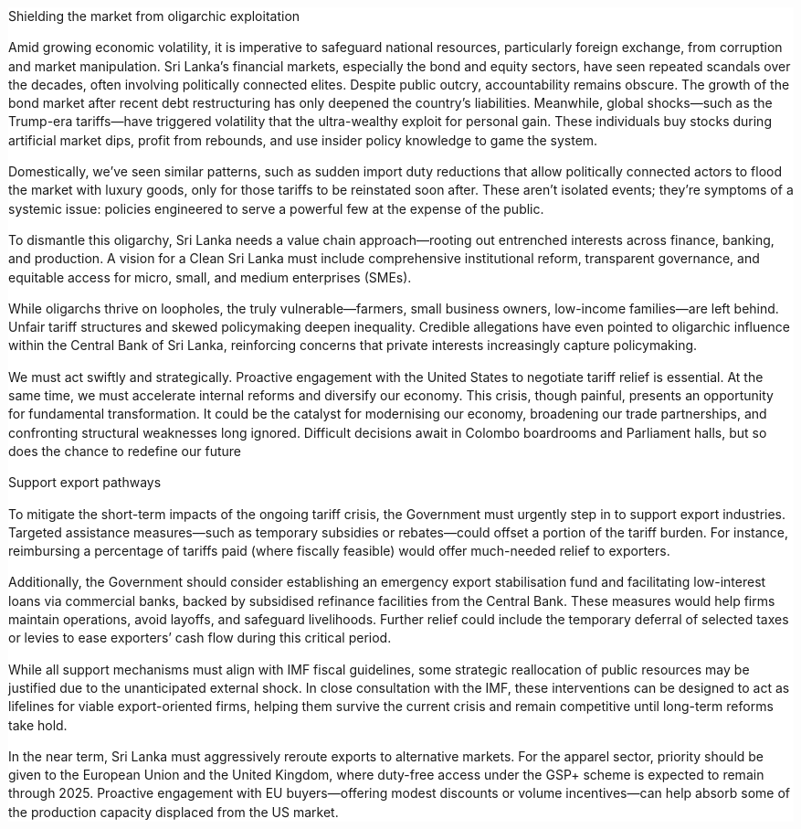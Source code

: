 Shielding the market from oligarchic exploitation

Amid growing economic volatility, it is imperative to safeguard national resources, particularly foreign exchange, from corruption and market manipulation. Sri Lanka’s financial markets, especially the bond and equity sectors, have seen repeated scandals over the decades, often involving politically connected elites. Despite public outcry, accountability remains obscure. The growth of the bond market after recent debt restructuring has only deepened the country’s liabilities. Meanwhile, global shocks—such as the Trump-era tariffs—have triggered volatility that the ultra-wealthy exploit for personal gain. These individuals buy stocks during artificial market dips, profit from rebounds, and use insider policy knowledge to game the system.

Domestically, we’ve seen similar patterns, such as sudden import duty reductions that allow politically connected actors to flood the market with luxury goods, only for those tariffs to be reinstated soon after. These aren’t isolated events; they’re symptoms of a systemic issue: policies engineered to serve a powerful few at the expense of the public.

To dismantle this oligarchy, Sri Lanka needs a value chain approach—rooting out entrenched interests across finance, banking, and production. A vision for a Clean Sri Lanka must include comprehensive institutional reform, transparent governance, and equitable access for micro, small, and medium enterprises (SMEs).

While oligarchs thrive on loopholes, the truly vulnerable—farmers, small business owners, low-income families—are left behind. Unfair tariff structures and skewed policymaking deepen inequality. Credible allegations have even pointed to oligarchic influence within the Central Bank of Sri Lanka, reinforcing concerns that private interests increasingly capture policymaking.

We must act swiftly and strategically. Proactive engagement with the United States to negotiate tariff relief is essential. At the same time, we must accelerate internal reforms and diversify our economy. This crisis, though painful, presents an opportunity for fundamental transformation. It could be the catalyst for modernising our economy, broadening our trade partnerships, and confronting structural weaknesses long ignored. Difficult decisions await in Colombo boardrooms and Parliament halls, but so does the chance to redefine our future

Support export pathways

To mitigate the short-term impacts of the ongoing tariff crisis, the Government must urgently step in to support export industries. Targeted assistance measures—such as temporary subsidies or rebates—could offset a portion of the tariff burden. For instance, reimbursing a percentage of tariffs paid (where fiscally feasible) would offer much-needed relief to exporters.

Additionally, the Government should consider establishing an emergency export stabilisation fund and facilitating low-interest loans via commercial banks, backed by subsidised refinance facilities from the Central Bank. These measures would help firms maintain operations, avoid layoffs, and safeguard livelihoods. Further relief could include the temporary deferral of selected taxes or levies to ease exporters’ cash flow during this critical period.

While all support mechanisms must align with IMF fiscal guidelines, some strategic reallocation of public resources may be justified due to the unanticipated external shock. In close consultation with the IMF, these interventions can be designed to act as lifelines for viable export-oriented firms, helping them survive the current crisis and remain competitive until long-term reforms take hold.

In the near term, Sri Lanka must aggressively reroute exports to alternative markets. For the apparel sector, priority should be given to the European Union and the United Kingdom, where duty-free access under the GSP+ scheme is expected to remain through 2025. Proactive engagement with EU buyers—offering modest discounts or volume incentives—can help absorb some of the production capacity displaced from the US market.
